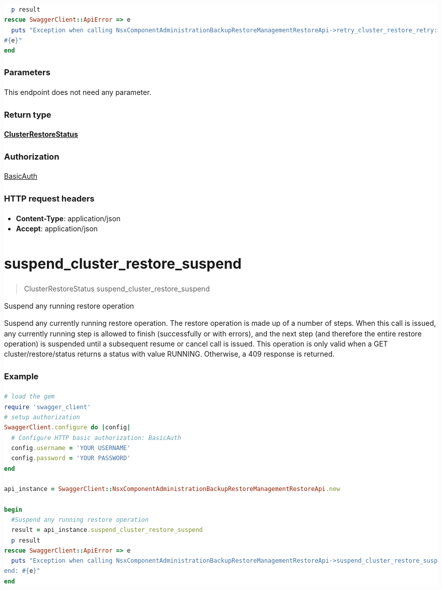 ```ruby
  p result
rescue SwaggerClient::ApiError => e
  puts "Exception when calling NsxComponentAdministrationBackupRestoreManagementRestoreApi->retry_cluster_restore_retry: #{e}"
end
```

### Parameters
This endpoint does not need any parameter.

### Return type

[**ClusterRestoreStatus**](ClusterRestoreStatus.md)

### Authorization

[BasicAuth](../README.md#BasicAuth)

### HTTP request headers

 - **Content-Type**: application/json
 - **Accept**: application/json



# **suspend_cluster_restore_suspend**
> ClusterRestoreStatus suspend_cluster_restore_suspend

Suspend any running restore operation

Suspend any currently running restore operation. The restore operation is made up of a number of steps. When this call is issued, any currently running step is allowed to finish (successfully or with errors), and the next step (and therefore the entire restore operation) is suspended until a subsequent resume or cancel call is issued. This operation is only valid when a GET cluster/restore/status returns a status with value RUNNING. Otherwise, a 409 response is returned. 

### Example
```ruby
# load the gem
require 'swagger_client'
# setup authorization
SwaggerClient.configure do |config|
  # Configure HTTP basic authorization: BasicAuth
  config.username = 'YOUR USERNAME'
  config.password = 'YOUR PASSWORD'
end

api_instance = SwaggerClient::NsxComponentAdministrationBackupRestoreManagementRestoreApi.new

begin
  #Suspend any running restore operation
  result = api_instance.suspend_cluster_restore_suspend
  p result
rescue SwaggerClient::ApiError => e
  puts "Exception when calling NsxComponentAdministrationBackupRestoreManagementRestoreApi->suspend_cluster_restore_suspend: #{e}"
end
```
